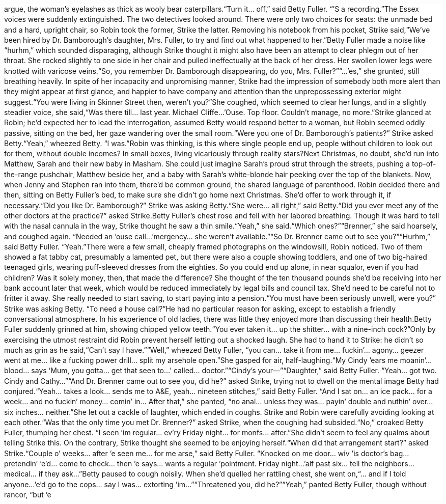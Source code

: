 argue, the woman’s eyelashes as thick as wooly bear caterpillars.“Turn it… off,” said Betty Fuller. “’S a recording.”The Essex voices were suddenly extinguished. The two detectives looked around. There were only two choices for seats: the unmade bed and a hard, upright chair, so Robin took the former, Strike the latter. Removing his notebook from his pocket, Strike said,“We’ve been hired by Dr. Bamborough’s daughter, Mrs. Fuller, to try and find out what happened to her.”Betty Fuller made a noise like “hurhm,” which sounded disparaging, although Strike thought it might also have been an attempt to clear phlegm out of her throat. She rocked slightly to one side in her chair and pulled ineffectually at the back of her dress. Her swollen lower legs were knotted with varicose veins.“So, you remember Dr. Bamborough disappearing, do you, Mrs. Fuller?”“…’es,” she grunted, still breathing heavily. In spite of her incapacity and unpromising manner, Strike had the impression of somebody both more alert than they might appear at first glance, and happier to have company and attention than the unprepossessing exterior might suggest.“You were living in Skinner Street then, weren’t you?”She coughed, which seemed to clear her lungs, and in a slightly steadier voice, she said,“Was there till… last year. Michael Cliffe…’Ouse. Top floor. Couldn’t manage, no more.”Strike glanced at Robin; he’d expected her to lead the interrogation, assumed Betty would respond better to a woman, but Robin seemed oddly passive, sitting on the bed, her gaze wandering over the small room.“Were you one of Dr. Bamborough’s patients?” Strike asked Betty.“Yeah,” wheezed Betty. “I was.”Robin was thinking, is this where single people end up, people without children to look out for them, without double incomes? In small boxes, living vicariously through reality stars?Next Christmas, no doubt, she’d run into Matthew, Sarah and their new baby in Masham. She could just imagine Sarah’s proud strut through the streets, pushing a top-of-the-range pushchair, Matthew beside her, and a baby with Sarah’s white-blonde hair peeking over the top of the blankets. Now, when Jenny and Stephen ran into them, there’d be common ground, the shared language of parenthood. Robin decided there and then, sitting on Betty Fuller’s bed, to make sure she didn’t go home next Christmas. She’d offer to work through it, if necessary.“Did you like Dr. Bamborough?” Strike was asking Betty.“She were… all right,” said Betty.“Did you ever meet any of the other doctors at the practice?” asked Strike.Betty Fuller’s chest rose and fell with her labored breathing. Though it was hard to tell with the nasal cannula in the way, Strike thought he saw a thin smile.“Yeah,” she said.“Which ones?”“Brenner,” she said hoarsely, and coughed again. “Needed an ’ouse call…’mergency… she weren’t available.”“So Dr. Brenner came out to see you?”“Hurhm,” said Betty Fuller. “Yeah.”There were a few small, cheaply framed photographs on the windowsill, Robin noticed. Two of them showed a fat tabby cat, presumably a lamented pet, but there were also a couple showing toddlers, and one of two big-haired teenaged girls, wearing puff-sleeved dresses from the eighties. So you could end up alone, in near squalor, even if you had children? Was it solely money, then, that made the difference? She thought of the ten thousand pounds she’d be receiving into her bank account later that week, which would be reduced immediately by legal bills and council tax. She’d need to be careful not to fritter it away. She really needed to start saving, to start paying into a pension.“You must have been seriously unwell, were you?” Strike was asking Betty. “To need a house call?”He had no particular reason for asking, except to establish a friendly conversational atmosphere. In his experience of old ladies, there was little they enjoyed more than discussing their health.Betty Fuller suddenly grinned at him, showing chipped yellow teeth.“You ever taken it… up the shitter… with a nine-inch cock?”Only by exercising the utmost restraint did Robin prevent herself letting out a shocked laugh. She had to hand it to Strike: he didn’t so much as grin as he said,“Can’t say I have.”“Well,” wheezed Betty Fuller, “you can… take it from me… fuckin’… agony… geezer went at me… like a fucking power drill… split my arsehole open.”She gasped for air, half-laughing.“My Cindy ’ears me moanin’… blood… says ‘Mum, you gotta… get that seen to…’ called… doctor.”“Cindy’s your—”“Daughter,” said Betty Fuller. “Yeah… got two. Cindy and Cathy…”“And Dr. Brenner came out to see you, did he?” asked Strike, trying not to dwell on the mental image Betty had conjured.“Yeah… takes a look… sends me to A&E, yeah… nineteen stitches,” said Betty Fuller. “And I sat on… an ice pack… for a week… and no fuckin’ money… comin’ in… After that,” she panted, “no anal… unless they was… payin’ double and nuthin’ over… six inches… neither.”She let out a cackle of laughter, which ended in coughs. Strike and Robin were carefully avoiding looking at each other.“Was that the only time you met Dr. Brenner?” asked Strike, when the coughing had subsided.“No,” croaked Betty Fuller, thumping her chest. “I seen ’im regular… ev’ry Friday night… for monfs… after.”She didn’t seem to feel any qualms about telling Strike this. On the contrary, Strike thought she seemed to be enjoying herself.“When did that arrangement start?” asked Strike.“Couple o’ weeks… after ’e seen me… for me arse,” said Betty Fuller. “Knocked on me door… wiv ’is doctor’s bag… pretendin’ ’e’d… come to check… then ’e says… wants a regular ’pointment. Friday night…’alf past six… tell the neighbors… medical… if they ask…”Betty paused to cough noisily. When she’d quelled her rattling chest, she went on,“… and if I told anyone…’e’d go to the cops… say I was… extorting ’im…”“Threatened you, did he?”“Yeah,” panted Betty Fuller, though without rancor, “but ’e